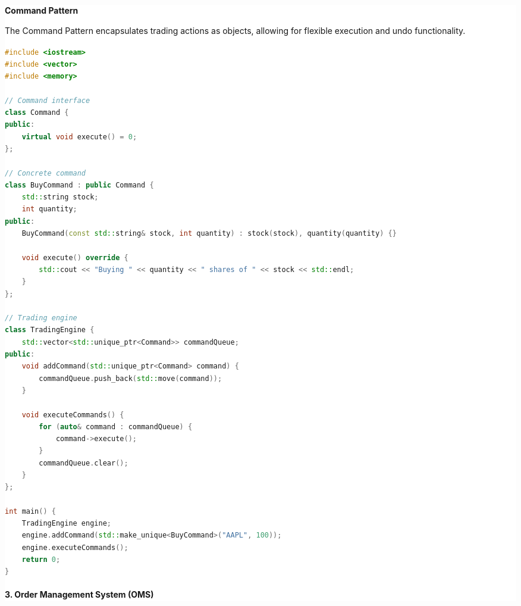 **Command Pattern**

The Command Pattern encapsulates trading actions as objects, allowing for flexible execution and undo functionality.

```cpp
#include <iostream>
#include <vector>
#include <memory>

// Command interface
class Command {
public:
    virtual void execute() = 0;
};

// Concrete command
class BuyCommand : public Command {
    std::string stock;
    int quantity;
public:
    BuyCommand(const std::string& stock, int quantity) : stock(stock), quantity(quantity) {}

    void execute() override {
        std::cout << "Buying " << quantity << " shares of " << stock << std::endl;
    }
};

// Trading engine
class TradingEngine {
    std::vector<std::unique_ptr<Command>> commandQueue;
public:
    void addCommand(std::unique_ptr<Command> command) {
        commandQueue.push_back(std::move(command));
    }

    void executeCommands() {
        for (auto& command : commandQueue) {
            command->execute();
        }
        commandQueue.clear();
    }
};

int main() {
    TradingEngine engine;
    engine.addCommand(std::make_unique<BuyCommand>("AAPL", 100));
    engine.executeCommands();
    return 0;
}
```

#### 3. Order Management System (OMS)
